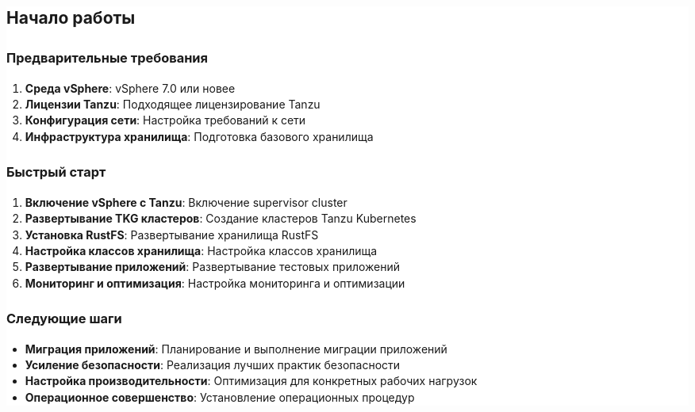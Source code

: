 ## Начало работы

### Предварительные требования

1. **Среда vSphere**: vSphere 7.0 или новее
2. **Лицензии Tanzu**: Подходящее лицензирование Tanzu
3. **Конфигурация сети**: Настройка требований к сети
4. **Инфраструктура хранилища**: Подготовка базового хранилища

### Быстрый старт

1. **Включение vSphere с Tanzu**: Включение supervisor cluster
2. **Развертывание TKG кластеров**: Создание кластеров Tanzu Kubernetes
3. **Установка RustFS**: Развертывание хранилища RustFS
4. **Настройка классов хранилища**: Настройка классов хранилища
5. **Развертывание приложений**: Развертывание тестовых приложений
6. **Мониторинг и оптимизация**: Настройка мониторинга и оптимизации

### Следующие шаги

- **Миграция приложений**: Планирование и выполнение миграции приложений
- **Усиление безопасности**: Реализация лучших практик безопасности
- **Настройка производительности**: Оптимизация для конкретных рабочих нагрузок
- **Операционное совершенство**: Установление операционных процедур

